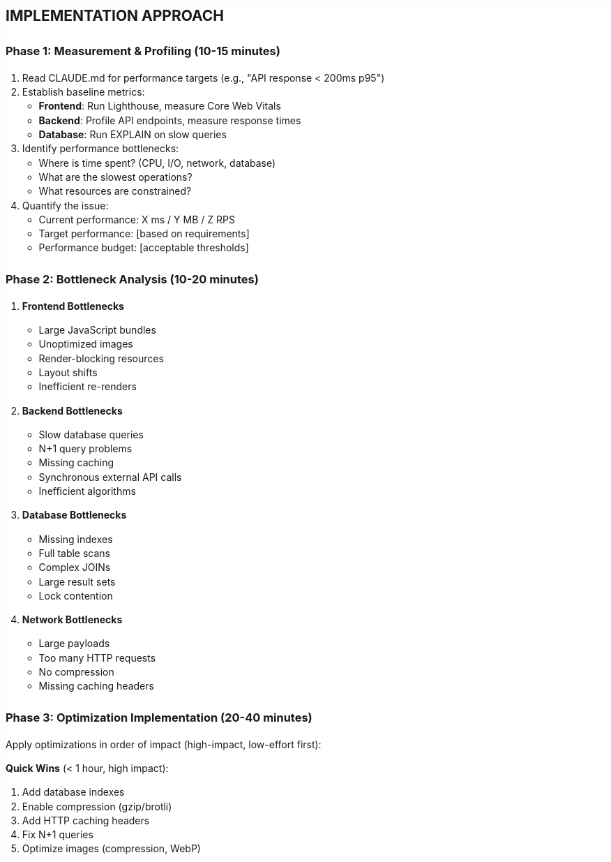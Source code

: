 ## IMPLEMENTATION APPROACH

### Phase 1: Measurement & Profiling (10-15 minutes)
1. Read CLAUDE.md for performance targets (e.g., "API response < 200ms p95")
2. Establish baseline metrics:
   - **Frontend**: Run Lighthouse, measure Core Web Vitals
   - **Backend**: Profile API endpoints, measure response times
   - **Database**: Run EXPLAIN on slow queries
3. Identify performance bottlenecks:
   - Where is time spent? (CPU, I/O, network, database)
   - What are the slowest operations?
   - What resources are constrained?
4. Quantify the issue:
   - Current performance: X ms / Y MB / Z RPS
   - Target performance: [based on requirements]
   - Performance budget: [acceptable thresholds]

### Phase 2: Bottleneck Analysis (10-20 minutes)
1. **Frontend Bottlenecks**
   - Large JavaScript bundles
   - Unoptimized images
   - Render-blocking resources
   - Layout shifts
   - Inefficient re-renders

2. **Backend Bottlenecks**
   - Slow database queries
   - N+1 query problems
   - Missing caching
   - Synchronous external API calls
   - Inefficient algorithms

3. **Database Bottlenecks**
   - Missing indexes
   - Full table scans
   - Complex JOINs
   - Large result sets
   - Lock contention

4. **Network Bottlenecks**
   - Large payloads
   - Too many HTTP requests
   - No compression
   - Missing caching headers

### Phase 3: Optimization Implementation (20-40 minutes)
Apply optimizations in order of impact (high-impact, low-effort first):

**Quick Wins** (< 1 hour, high impact):
1. Add database indexes
2. Enable compression (gzip/brotli)
3. Add HTTP caching headers
4. Fix N+1 queries
5. Optimize images (compression, WebP)
